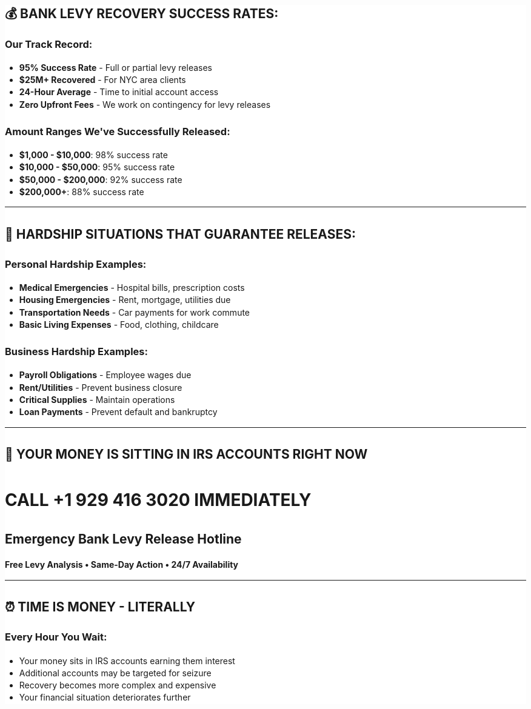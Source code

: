 
## 💰 BANK LEVY RECOVERY SUCCESS RATES:

### Our Track Record:
- **95% Success Rate** - Full or partial levy releases
- **$25M+ Recovered** - For NYC area clients
- **24-Hour Average** - Time to initial account access
- **Zero Upfront Fees** - We work on contingency for levy releases

### Amount Ranges We've Successfully Released:
- **$1,000 - $10,000**: 98% success rate
- **$10,000 - $50,000**: 95% success rate  
- **$50,000 - $200,000**: 92% success rate
- **$200,000+**: 88% success rate

---

## 🎯 HARDSHIP SITUATIONS THAT GUARANTEE RELEASES:

### Personal Hardship Examples:
- **Medical Emergencies** - Hospital bills, prescription costs
- **Housing Emergencies** - Rent, mortgage, utilities due
- **Transportation Needs** - Car payments for work commute
- **Basic Living Expenses** - Food, clothing, childcare

### Business Hardship Examples:
- **Payroll Obligations** - Employee wages due
- **Rent/Utilities** - Prevent business closure
- **Critical Supplies** - Maintain operations
- **Loan Payments** - Prevent default and bankruptcy

---

## 🚨 YOUR MONEY IS SITTING IN IRS ACCOUNTS RIGHT NOW

# CALL +1 929 416 3020 IMMEDIATELY
## Emergency Bank Levy Release Hotline

**Free Levy Analysis • Same-Day Action • 24/7 Availability**

---

## ⏰ TIME IS MONEY - LITERALLY

### Every Hour You Wait:
- Your money sits in IRS accounts earning them interest
- Additional accounts may be targeted for seizure
- Recovery becomes more complex and expensive
- Your financial situation deteriorates further
